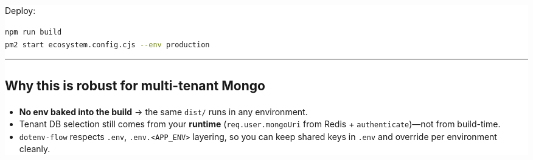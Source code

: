 Deploy:

```bash
npm run build
pm2 start ecosystem.config.cjs --env production
```

---

## Why this is robust for multi-tenant Mongo

* **No env baked into the build** → the same `dist/` runs in any environment.
* Tenant DB selection still comes from your **runtime** (`req.user.mongoUri` from Redis + `authenticate`)—not from build-time.
* `dotenv-flow` respects `.env`, `.env.<APP_ENV>` layering, so you can keep shared keys in `.env` and override per environment cleanly.
